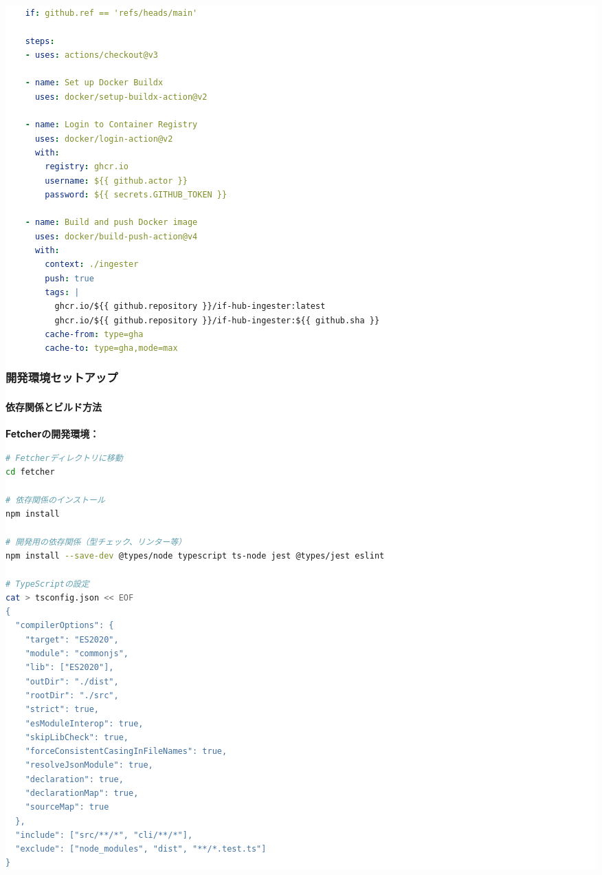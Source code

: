 ```yaml
    if: github.ref == 'refs/heads/main'
    
    steps:
    - uses: actions/checkout@v3
    
    - name: Set up Docker Buildx
      uses: docker/setup-buildx-action@v2
    
    - name: Login to Container Registry
      uses: docker/login-action@v2
      with:
        registry: ghcr.io
        username: ${{ github.actor }}
        password: ${{ secrets.GITHUB_TOKEN }}
    
    - name: Build and push Docker image
      uses: docker/build-push-action@v4
      with:
        context: ./ingester
        push: true
        tags: |
          ghcr.io/${{ github.repository }}/if-hub-ingester:latest
          ghcr.io/${{ github.repository }}/if-hub-ingester:${{ github.sha }}
        cache-from: type=gha
        cache-to: type=gha,mode=max
```

### 開発環境セットアップ

#### 依存関係とビルド方法

**Fetcherの開発環境：**
```bash
# Fetcherディレクトリに移動
cd fetcher

# 依存関係のインストール
npm install

# 開発用の依存関係（型チェック、リンター等）
npm install --save-dev @types/node typescript ts-node jest @types/jest eslint

# TypeScriptの設定
cat > tsconfig.json << EOF
{
  "compilerOptions": {
    "target": "ES2020",
    "module": "commonjs",
    "lib": ["ES2020"],
    "outDir": "./dist",
    "rootDir": "./src",
    "strict": true,
    "esModuleInterop": true,
    "skipLibCheck": true,
    "forceConsistentCasingInFileNames": true,
    "resolveJsonModule": true,
    "declaration": true,
    "declarationMap": true,
    "sourceMap": true
  },
  "include": ["src/**/*", "cli/**/*"],
  "exclude": ["node_modules", "dist", "**/*.test.ts"]
}
```